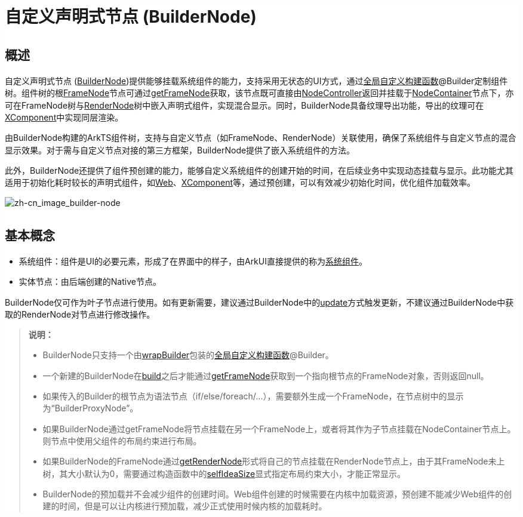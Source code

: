 # 自定义声明式节点 (BuilderNode)








## 概述

自定义声明式节点 ([BuilderNode](../reference/apis-arkui/js-apis-arkui-builderNode.md))提供能够挂载系统组件的能力，支持采用无状态的UI方式，通过[全局自定义构建函数](../ui/state-management/arkts-builder.md#全局自定义构建函数)@Builder定制组件树。组件树的根[FrameNode](../reference/apis-arkui/js-apis-arkui-frameNode.md)节点可通过[getFrameNode](../reference/apis-arkui/js-apis-arkui-builderNode.md#getframenode)获取，该节点既可直接由[NodeController](../reference/apis-arkui/js-apis-arkui-nodeController.md)返回并挂载于[NodeContainer](../reference/apis-arkui/arkui-ts/ts-basic-components-nodecontainer.md)节点下，亦可在FrameNode树与[RenderNode](../reference/apis-arkui/js-apis-arkui-renderNode.md)树中嵌入声明式组件，实现混合显示。同时，BuilderNode具备纹理导出功能，导出的纹理可在[XComponent](../reference/apis-arkui/arkui-ts/ts-basic-components-xcomponent.md)中实现同层渲染。

由BuilderNode构建的ArkTS组件树，支持与自定义节点（如FrameNode、RenderNode）关联使用，确保了系统组件与自定义节点的混合显示效果。对于需与自定义节点对接的第三方框架，BuilderNode提供了嵌入系统组件的方法。

此外，BuilderNode还提供了组件预创建的能力，能够自定义系统组件的创建开始的时间，在后续业务中实现动态挂载与显示。此功能尤其适用于初始化耗时较长的声明式组件，如[Web](../reference/apis-arkweb/arkts-basic-components-web.md)、[XComponent](../reference/apis-arkui/arkui-ts/ts-basic-components-xcomponent.md)等，通过预创建，可以有效减少初始化时间，优化组件加载效率。

![zh-cn_image_builder-node](figures/builder-node.png)

## 基本概念

- 系统组件：组件是UI的必要元素，形成了在界面中的样子，由ArkUI直接提供的称为[系统组件](arkts-ui-development-overview.md)。

- 实体节点：由后端创建的Native节点。

BuilderNode仅可作为叶子节点进行使用。如有更新需要，建议通过BuilderNode中的[update](../reference/apis-arkui/js-apis-arkui-builderNode.md#update)方式触发更新，不建议通过BuilderNode中获取的RenderNode对节点进行修改操作。

> **说明：**
> 
> - BuilderNode只支持一个由[wrapBuilder](../ui/state-management/arkts-wrapBuilder.md)包装的[全局自定义构建函数](../ui/state-management/arkts-builder.md#全局自定义构建函数)@Builder。
> 
> - 一个新建的BuilderNode在[build](../reference/apis-arkui/js-apis-arkui-builderNode.md#build)之后才能通过[getFrameNode](../reference/apis-arkui/js-apis-arkui-builderNode.md#getframenode)获取到一个指向根节点的FrameNode对象，否则返回null。
> 
> - 如果传入的Builder的根节点为语法节点（if/else/foreach/...），需要额外生成一个FrameNode，在节点树中的显示为“BuilderProxyNode”。
> 
> - 如果BuilderNode通过getFrameNode将节点挂载在另一个FrameNode上，或者将其作为子节点挂载在NodeContainer节点上。则节点中使用父组件的布局约束进行布局。
> 
> - 如果BuilderNode的FrameNode通过[getRenderNode](../reference/apis-arkui/js-apis-arkui-frameNode.md#getrendernode)形式将自己的节点挂载在RenderNode节点上，由于其FrameNode未上树，其大小默认为0，需要通过构造函数中的[selfIdeaSize](../reference/apis-arkui/js-apis-arkui-builderNode.md#renderoptions)显式指定布局约束大小，才能正常显示。
> 
> - BuilderNode的预加载并不会减少组件的创建时间。Web组件创建的时候需要在内核中加载资源，预创建不能减少Web组件的创建的时间，但是可以让内核进行预加载，减少正式使用时候内核的加载耗时。
